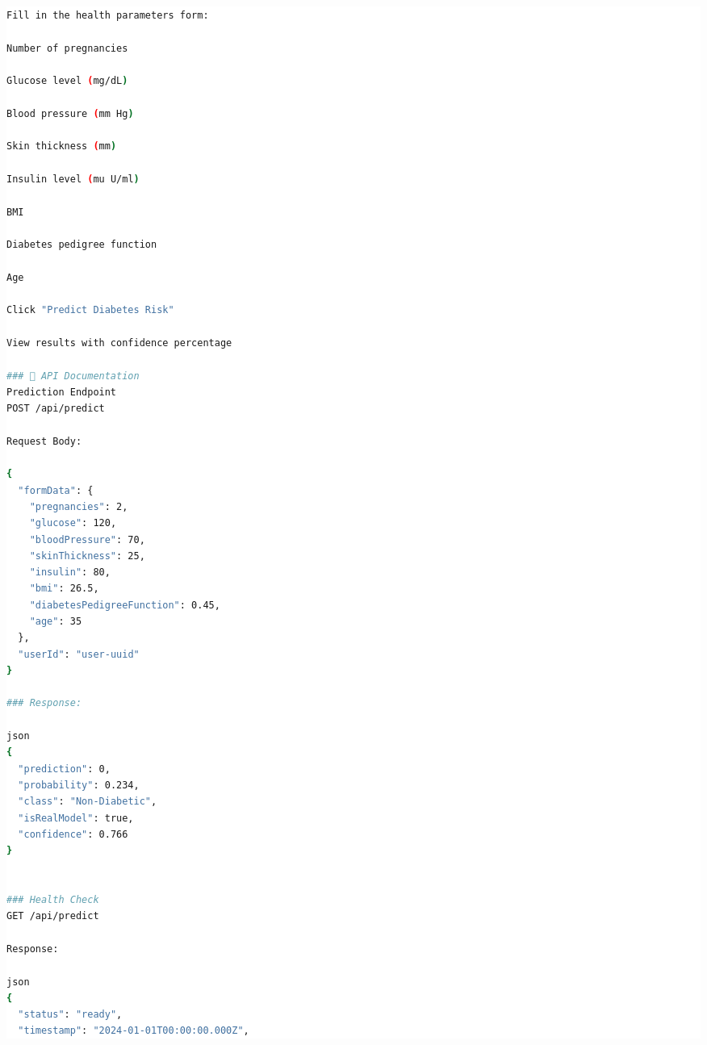 ```bash
Fill in the health parameters form:

Number of pregnancies

Glucose level (mg/dL)

Blood pressure (mm Hg)

Skin thickness (mm)

Insulin level (mu U/ml)

BMI

Diabetes pedigree function

Age

Click "Predict Diabetes Risk"

View results with confidence percentage

### 📡 API Documentation
Prediction Endpoint
POST /api/predict

Request Body:

{
  "formData": {
    "pregnancies": 2,
    "glucose": 120,
    "bloodPressure": 70,
    "skinThickness": 25,
    "insulin": 80,
    "bmi": 26.5,
    "diabetesPedigreeFunction": 0.45,
    "age": 35
  },
  "userId": "user-uuid"
}

### Response:

json
{
  "prediction": 0,
  "probability": 0.234,
  "class": "Non-Diabetic",
  "isRealModel": true,
  "confidence": 0.766
}


### Health Check
GET /api/predict

Response:

json
{
  "status": "ready",
  "timestamp": "2024-01-01T00:00:00.000Z",
```
